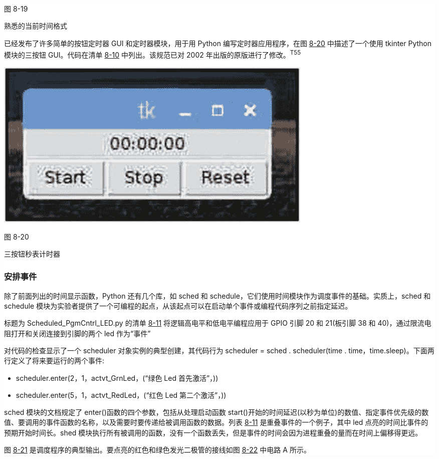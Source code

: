 图 8-19

熟悉的当前时间格式

已经发布了许多简单的按钮定时器 GUI 和定时器模块，用于用 Python 编写定时器应用程序，在图 [8-20](#Fig20) 中描述了一个使用 tkinter Python 模块的三按钮 GUI。代码在清单 [8-10](#PC10) 中列出。该规范已对 2002 年出版的原版进行了修改。<sup>T55</sup>

![img/503603_1_En_8_Fig20_HTML.jpg](img/503603_1_En_8_Fig20_HTML.jpg)

图 8-20

三按钮秒表计时器

### 安排事件

除了前面列出的时间显示函数，Python 还有几个库，如 sched 和 schedule，它们使用时间模块作为调度事件的基础。实质上，sched 和 schedule 模块为实验者提供了一个可编程的起点，从该起点可以在启动单个事件或编程代码序列之前指定延迟。

标题为 Scheduled_PgmCntrl_LED.py 的清单 [8-11](#PC11) 将逻辑高电平和低电平编程应用于 GPIO 引脚 20 和 21(板引脚 38 和 40)，通过限流电阻打开和关闭连接到引脚的两个 led 作为“事件”

对代码的检查显示了一个 scheduler 对象实例的典型创建，其代码行为 scheduler = sched . scheduler(time . time，time.sleep)。下面两行定义了将来要运行的两个事件:

*   scheduler.enter(2，1，actvt_GrnLed，(“绿色 Led 首先激活”，))

*   scheduler.enter(5，1，actvt_RedLed，(“红色 Led 第二个激活”，))

sched 模块的文档规定了 enter()函数的四个参数，包括从处理启动函数 start()开始的时间延迟(以秒为单位)的数值、指定事件优先级的数值、要调用的事件函数的名称，以及需要时要传递给被调用函数的数据。列表 [8-11](#PC11) 是重叠事件的一个例子，其中 led 点亮的时间比事件的预期开始时间长。shed 模块执行所有被调用的函数，没有一个函数丢失，但是事件的时间会因为进程重叠的量而在时间上偏移得更远。

图 [8-21](#Fig21) 是调度程序的典型输出。要点亮的红色和绿色发光二极管的接线如图 [8-22](#Fig22) 中电路 A 所示。
